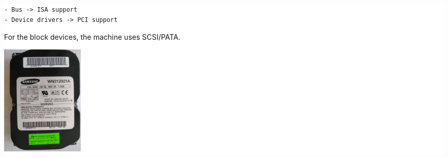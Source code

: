 
    - Bus -> ISA support
    - Device drivers -> PCI support

For the block devices, the machine uses SCSI/PATA.

<img src="./images/hdd.jpg" width="150" height="200" />